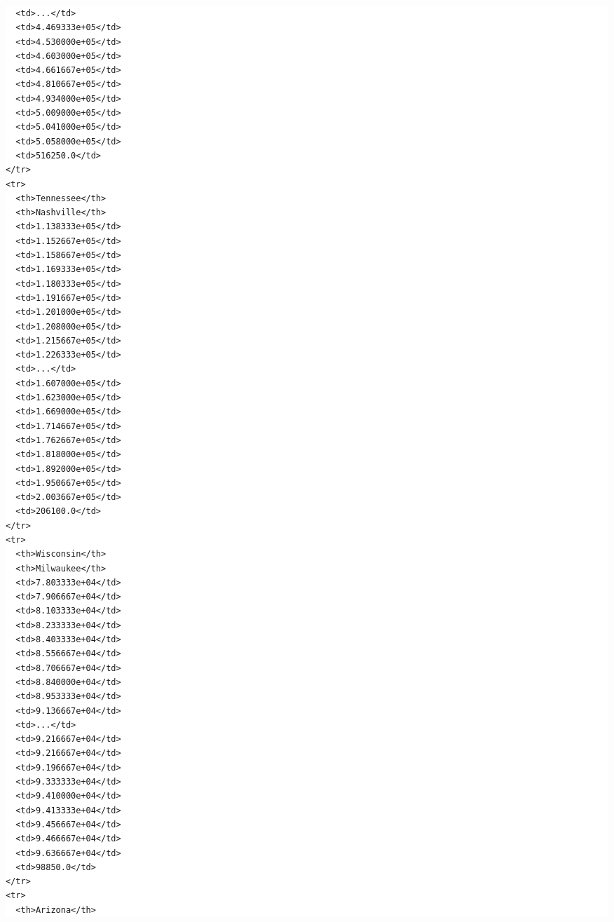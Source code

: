       <td>...</td>
      <td>4.469333e+05</td>
      <td>4.530000e+05</td>
      <td>4.603000e+05</td>
      <td>4.661667e+05</td>
      <td>4.810667e+05</td>
      <td>4.934000e+05</td>
      <td>5.009000e+05</td>
      <td>5.041000e+05</td>
      <td>5.058000e+05</td>
      <td>516250.0</td>
    </tr>
    <tr>
      <th>Tennessee</th>
      <th>Nashville</th>
      <td>1.138333e+05</td>
      <td>1.152667e+05</td>
      <td>1.158667e+05</td>
      <td>1.169333e+05</td>
      <td>1.180333e+05</td>
      <td>1.191667e+05</td>
      <td>1.201000e+05</td>
      <td>1.208000e+05</td>
      <td>1.215667e+05</td>
      <td>1.226333e+05</td>
      <td>...</td>
      <td>1.607000e+05</td>
      <td>1.623000e+05</td>
      <td>1.669000e+05</td>
      <td>1.714667e+05</td>
      <td>1.762667e+05</td>
      <td>1.818000e+05</td>
      <td>1.892000e+05</td>
      <td>1.950667e+05</td>
      <td>2.003667e+05</td>
      <td>206100.0</td>
    </tr>
    <tr>
      <th>Wisconsin</th>
      <th>Milwaukee</th>
      <td>7.803333e+04</td>
      <td>7.906667e+04</td>
      <td>8.103333e+04</td>
      <td>8.233333e+04</td>
      <td>8.403333e+04</td>
      <td>8.556667e+04</td>
      <td>8.706667e+04</td>
      <td>8.840000e+04</td>
      <td>8.953333e+04</td>
      <td>9.136667e+04</td>
      <td>...</td>
      <td>9.216667e+04</td>
      <td>9.216667e+04</td>
      <td>9.196667e+04</td>
      <td>9.333333e+04</td>
      <td>9.410000e+04</td>
      <td>9.413333e+04</td>
      <td>9.456667e+04</td>
      <td>9.466667e+04</td>
      <td>9.636667e+04</td>
      <td>98850.0</td>
    </tr>
    <tr>
      <th>Arizona</th>